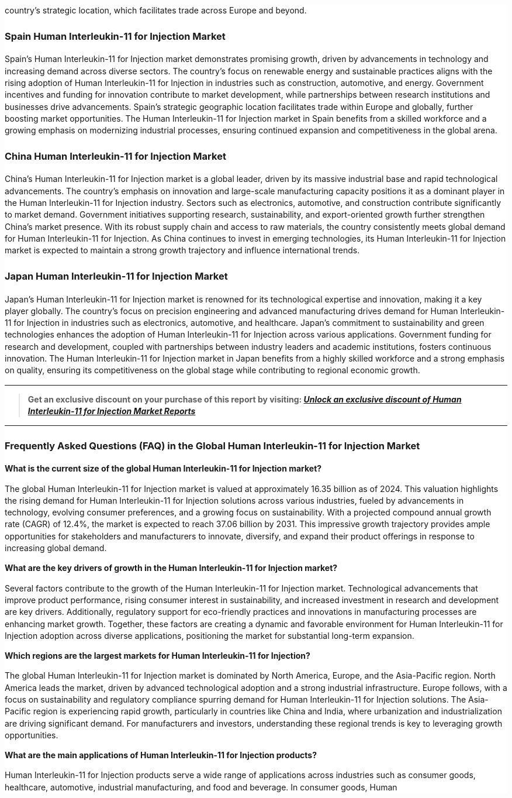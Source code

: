 country&rsquo;s strategic location, which facilitates trade across Europe and beyond.</p><h3>Spain Human Interleukin-11 for Injection Market</h3><p>Spain&rsquo;s Human Interleukin-11 for Injection market demonstrates promising growth, driven by advancements in technology and increasing demand across diverse sectors. The country&rsquo;s focus on renewable energy and sustainable practices aligns with the rising adoption of Human Interleukin-11 for Injection in industries such as construction, automotive, and energy. Government incentives and funding for innovation contribute to market development, while partnerships between research institutions and businesses drive advancements. Spain&rsquo;s strategic geographic location facilitates trade within Europe and globally, further boosting market opportunities. The Human Interleukin-11 for Injection market in Spain benefits from a skilled workforce and a growing emphasis on modernizing industrial processes, ensuring continued expansion and competitiveness in the global arena.</p><h3>China Human Interleukin-11 for Injection Market</h3><p>China&rsquo;s Human Interleukin-11 for Injection market is a global leader, driven by its massive industrial base and rapid technological advancements. The country&rsquo;s emphasis on innovation and large-scale manufacturing capacity positions it as a dominant player in the Human Interleukin-11 for Injection industry. Sectors such as electronics, automotive, and construction contribute significantly to market demand. Government initiatives supporting research, sustainability, and export-oriented growth further strengthen China&rsquo;s market presence. With its robust supply chain and access to raw materials, the country consistently meets global demand for Human Interleukin-11 for Injection. As China continues to invest in emerging technologies, its Human Interleukin-11 for Injection market is expected to maintain a strong growth trajectory and influence international trends.</p><h3>Japan Human Interleukin-11 for Injection Market</h3><p>Japan&rsquo;s Human Interleukin-11 for Injection market is renowned for its technological expertise and innovation, making it a key player globally. The country&rsquo;s focus on precision engineering and advanced manufacturing drives demand for Human Interleukin-11 for Injection in industries such as electronics, automotive, and healthcare. Japan&rsquo;s commitment to sustainability and green technologies enhances the adoption of Human Interleukin-11 for Injection across various applications. Government funding for research and development, coupled with partnerships between industry leaders and academic institutions, fosters continuous innovation. The Human Interleukin-11 for Injection market in Japan benefits from a highly skilled workforce and a strong emphasis on quality, ensuring its competitiveness on the global stage while contributing to regional economic growth.</p><hr /><blockquote><p><strong>Get an exclusive discount on your purchase of this report by visiting: <em><a href="://marketresearchpulse.com/ask-for-discount/141900?utm_source=Github&amp;utm_medium=0111">Unlock an exclusive discount of Human Interleukin-11 for Injection Market Reports</a></em>&nbsp;</strong></p></blockquote><hr /><h3>Frequently Asked Questions (FAQ) in the Global Human Interleukin-11 for Injection Market</h3><p><strong>What is the current size of the global Human Interleukin-11 for Injection market?</strong></p><p>The global Human Interleukin-11 for Injection market is valued at approximately 16.35 billion as of 2024. This valuation highlights the rising demand for Human Interleukin-11 for Injection solutions across various industries, fueled by advancements in technology, evolving consumer preferences, and a growing focus on sustainability. With a projected compound annual growth rate (CAGR) of 12.4%, the market is expected to reach 37.06 billion by 2031. This impressive growth trajectory provides ample opportunities for stakeholders and manufacturers to innovate, diversify, and expand their product offerings in response to increasing global demand.</p><p><strong>What are the key drivers of growth in the Human Interleukin-11 for Injection market?</strong></p><p>Several factors contribute to the growth of the Human Interleukin-11 for Injection market. Technological advancements that improve product performance, rising consumer interest in sustainability, and increased investment in research and development are key drivers. Additionally, regulatory support for eco-friendly practices and innovations in manufacturing processes are enhancing market growth. Together, these factors are creating a dynamic and favorable environment for Human Interleukin-11 for Injection adoption across diverse applications, positioning the market for substantial long-term expansion.</p><p><strong>Which regions are the largest markets for Human Interleukin-11 for Injection?</strong></p><p>The global Human Interleukin-11 for Injection market is dominated by North America, Europe, and the Asia-Pacific region. North America leads the market, driven by advanced technological adoption and a strong industrial infrastructure. Europe follows, with a focus on sustainability and regulatory compliance spurring demand for Human Interleukin-11 for Injection solutions. The Asia-Pacific region is experiencing rapid growth, particularly in countries like China and India, where urbanization and industrialization are driving significant demand. For manufacturers and investors, understanding these regional trends is key to leveraging growth opportunities.</p><p><strong>What are the main applications of Human Interleukin-11 for Injection products?</strong></p><p>Human Interleukin-11 for Injection products serve a wide range of applications across industries such as consumer goods, healthcare, automotive, industrial manufacturing, and food and beverage. In consumer goods, Human